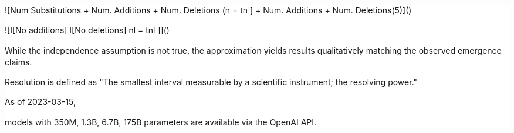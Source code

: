 ![Num Substitutions + Num. Additions + Num. Deletions (n = tn ] + Num. Additions + Num. Deletions(5)]()

![I[No additions] I[No deletions] nl = tnl ]]()

While the independence assumption is not true, the approximation yields results qualitatively matching the observed emergence claims.

Resolution is defined as "The smallest interval measurable by a scientific instrument; the resolving power."

As of 2023-03-15,

models with 350M, 1.3B, 6.7B, 175B parameters are available via the OpenAI API.

